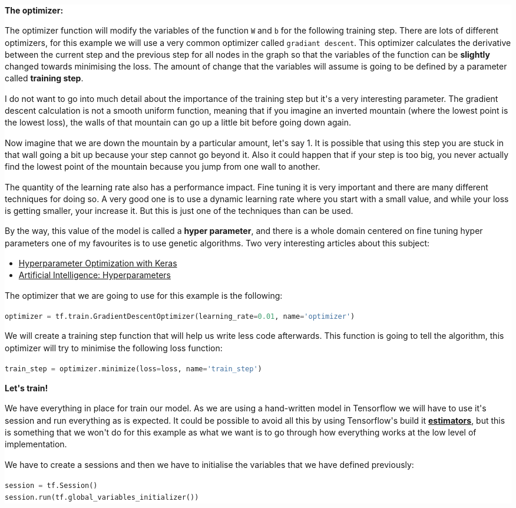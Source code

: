 **The optimizer:**

The optimizer function will modify the variables of the function `W` and `b` for the following training step. There are lots of different optimizers, for this example we will use a very common optimizer called `gradiant descent`. This optimizer calculates the derivative between the current step and the previous step for all nodes in the graph so that the variables of the function can be **slightly** changed towards minimising the loss. The amount of change that the variables will assume is going to be defined by a parameter called **training step**.

I do not want to go into much detail about the importance of the training step but it's a very interesting parameter. The gradient descent calculation is not a smooth uniform function, meaning that if you imagine an inverted mountain (where the lowest point is the lowest loss), the walls of that mountain can go up a little bit before going down again.

Now imagine that we are down the mountain by a particular amount, let's say 1. It is possible that using this step you are stuck in that wall going a bit up because your step cannot go beyond it. Also it could happen that if your step is too big, you never actually find the lowest point of the mountain because you jump from one wall to another.

The quantity of the learning rate also has a performance impact. Fine tuning it is very important and there are many different techniques for doing so. A very good one is to use a dynamic learning rate where you start with a small value, and while your loss is getting smaller, your increase it. But this is just one of the techniques than can be used.

By the way, this value of the model is called a **hyper parameter**, and there is a whole domain centered on fine tuning hyper parameters one of my favourites is to use genetic algorithms. Two very interesting articles about this subject:
- [Hyperparameter Optimization with Keras](https://towardsdatascience.com/hyperparameter-optimization-with-keras-b82e6364ca53)
- [Artificial Intelligence: Hyperparameters](https://towardsdatascience.com/artificial-intelligence-hyperparameters-48fa29daa516)

The optimizer that we are going to use for this example is the following:

```python
optimizer = tf.train.GradientDescentOptimizer(learning_rate=0.01, name='optimizer')
```

We will create a training step function that will help us write less code afterwards. This function is going to tell the algorithm, this optimizer will try to minimise the following loss function:

```python
train_step = optimizer.minimize(loss=loss, name='train_step')
```

**Let's train!**

We have everything in place for train our model. As we are using a hand-written model in Tensorflow we will have to use it's session and run everything as is expected. It could be possible to avoid all this by using Tensorflow's build it [**estimators**](https://www.tensorflow.org/guide/estimators), but this is something that we won't do for this example as what we want is to go through how everything works at the low level of implementation.

We have to create a sessions and then we have to initialise the variables that we have defined previously:

```python
session = tf.Session()
session.run(tf.global_variables_initializer())
```

